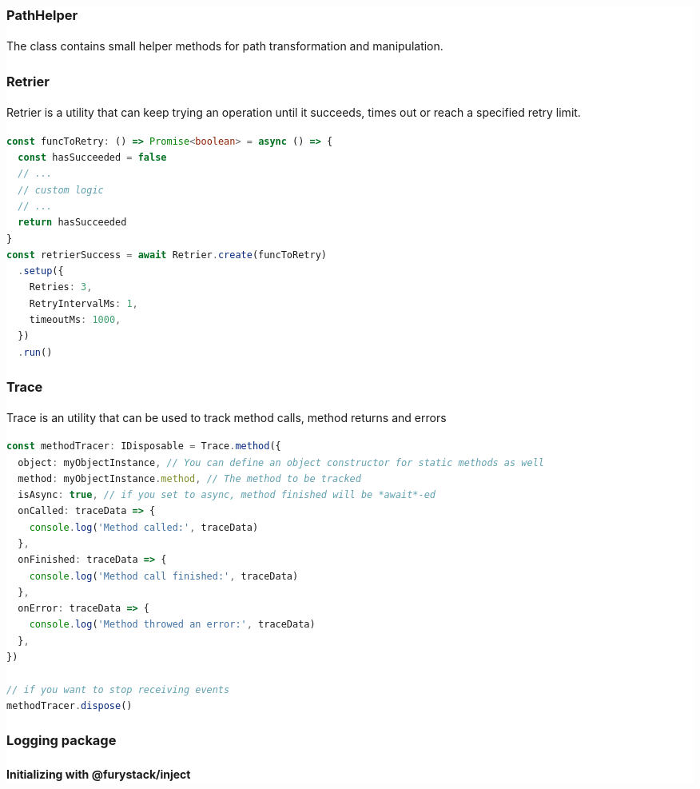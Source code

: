 ### PathHelper

The class contains small helper methods for path transformation and manipulation.

### Retrier

Retrier is a utility that can keep trying an operation until it succeeds, times out or reach a specified retry limit.

```ts
const funcToRetry: () => Promise<boolean> = async () => {
  const hasSucceeded = false
  // ...
  // custom logic
  // ...
  return hasSucceeded
}
const retrierSuccess = await Retrier.create(funcToRetry)
  .setup({
    Retries: 3,
    RetryIntervalMs: 1,
    timeoutMs: 1000,
  })
  .run()
```

### Trace

Trace is an utility that can be used to track method calls, method returns and errors

```ts
const methodTracer: IDisposable = Trace.method({
  object: myObjectInstance, // You can define an object constructor for static methods as well
  method: myObjectInstance.method, // The method to be tracked
  isAsync: true, // if you set to async, method finished will be *await*-ed
  onCalled: traceData => {
    console.log('Method called:', traceData)
  },
  onFinished: traceData => {
    console.log('Method call finished:', traceData)
  },
  onError: traceData => {
    console.log('Method throwed an error:', traceData)
  },
})

// if you want to stop receiving events
methodTracer.dispose()
```

### Logging package

#### Initializing with @furystack/inject
